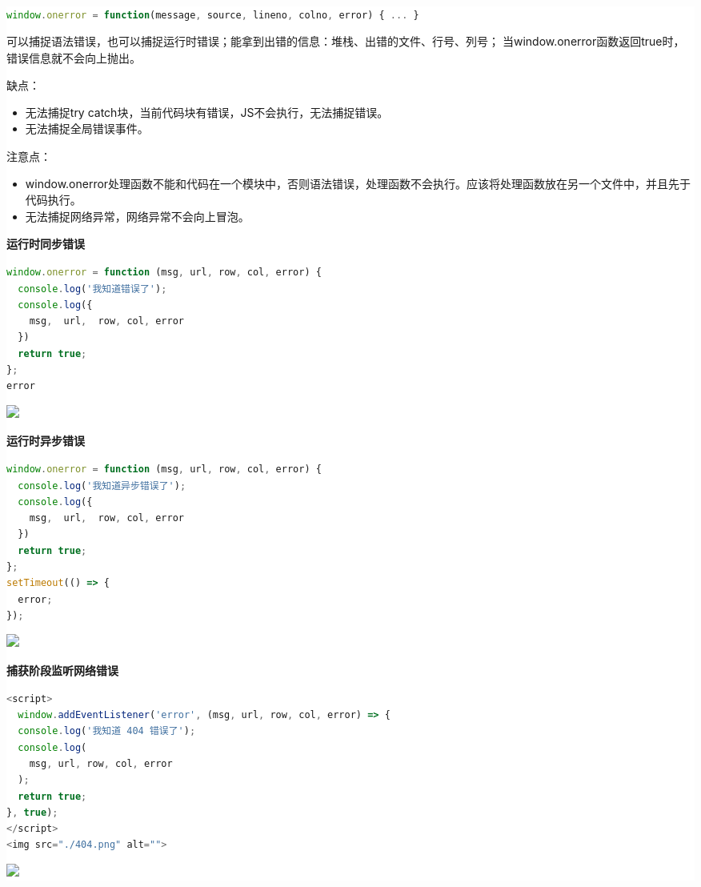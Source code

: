 ``` javascript
window.onerror = function(message, source, lineno, colno, error) { ... }
```

可以捕捉语法错误，也可以捕捉运行时错误；能拿到出错的信息：堆栈、出错的文件、行号、列号；
当window.onerror函数返回true时，错误信息就不会向上抛出。

缺点：
* 无法捕捉try catch块，当前代码块有错误，JS不会执行，无法捕捉错误。
* 无法捕捉全局错误事件。

注意点：
* window.onerror处理函数不能和代码在一个模块中，否则语法错误，处理函数不会执行。应该将处理函数放在另一个文件中，并且先于代码执行。
* 无法捕捉网络异常，网络异常不会向上冒泡。

**运行时同步错误**

``` javascript
window.onerror = function (msg, url, row, col, error) {
  console.log('我知道错误了');
  console.log({
	msg,  url,  row, col, error
  })
  return true;
};
error
```
<img src="https://intranetproxy.alipay.com/skylark/lark/0/2019/png/50194/1552098143844-b6fb1527-d44a-40f5-8bfb-ac3fe7891936.png" width="400" />

**运行时异步错误**

``` javascript
window.onerror = function (msg, url, row, col, error) {
  console.log('我知道异步错误了');
  console.log({
	msg,  url,  row, col, error
  })
  return true;
};
setTimeout(() => {
  error;
});
```
<img src="https://intranetproxy.alipay.com/skylark/lark/0/2019/png/50194/1552098193157-521a9dee-b06a-408c-852f-6e88455445e5.png" width="400" />

**捕获阶段监听网络错误**

``` javascript
<script>
  window.addEventListener('error', (msg, url, row, col, error) => {
  console.log('我知道 404 错误了');
  console.log(
	msg, url, row, col, error
  );
  return true;
}, true);
</script>
<img src="./404.png" alt="">
```
<img src="https://intranetproxy.alipay.com/skylark/lark/0/2019/png/50194/1552098512555-9f18991b-111e-48c0-ad17-fbac42b75a5b.png" width="400" />
